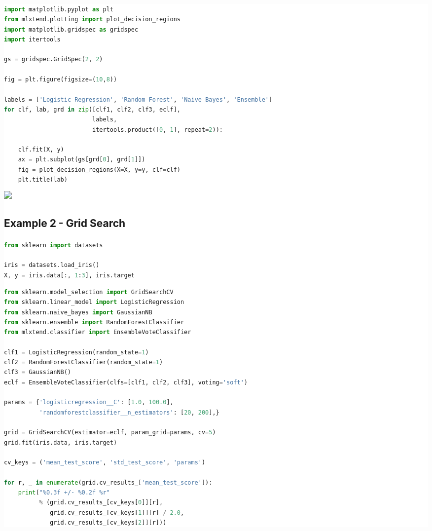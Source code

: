 

```python
import matplotlib.pyplot as plt
from mlxtend.plotting import plot_decision_regions
import matplotlib.gridspec as gridspec
import itertools

gs = gridspec.GridSpec(2, 2)

fig = plt.figure(figsize=(10,8))

labels = ['Logistic Regression', 'Random Forest', 'Naive Bayes', 'Ensemble']
for clf, lab, grd in zip([clf1, clf2, clf3, eclf],
                         labels,
                         itertools.product([0, 1], repeat=2)):

    clf.fit(X, y)
    ax = plt.subplot(gs[grd[0], grd[1]])
    fig = plot_decision_regions(X=X, y=y, clf=clf)
    plt.title(lab)
```


![](./sources/user_guide/classifier/EnsembleVoteClassifier_files/EnsembleVoteClassifier_25_0.png)


## Example 2 - Grid Search


```python
from sklearn import datasets

iris = datasets.load_iris()
X, y = iris.data[:, 1:3], iris.target
```


```python
from sklearn.model_selection import GridSearchCV
from sklearn.linear_model import LogisticRegression
from sklearn.naive_bayes import GaussianNB 
from sklearn.ensemble import RandomForestClassifier
from mlxtend.classifier import EnsembleVoteClassifier

clf1 = LogisticRegression(random_state=1)
clf2 = RandomForestClassifier(random_state=1)
clf3 = GaussianNB()
eclf = EnsembleVoteClassifier(clfs=[clf1, clf2, clf3], voting='soft')

params = {'logisticregression__C': [1.0, 100.0],
          'randomforestclassifier__n_estimators': [20, 200],}

grid = GridSearchCV(estimator=eclf, param_grid=params, cv=5)
grid.fit(iris.data, iris.target)
    
cv_keys = ('mean_test_score', 'std_test_score', 'params')

for r, _ in enumerate(grid.cv_results_['mean_test_score']):
    print("%0.3f +/- %0.2f %r"
          % (grid.cv_results_[cv_keys[0]][r],
             grid.cv_results_[cv_keys[1]][r] / 2.0,
             grid.cv_results_[cv_keys[2]][r]))
```
